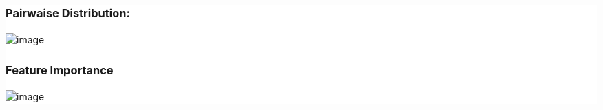 <h3>Pairwaise Distribution:</h3>
<img width="2988" height="3393" alt="image" src="https://github.com/user-attachments/assets/59704ffd-1223-4e15-85aa-1c00ea311778" />


<h3>Feature Importance</h3>
<img width="680" height="633" alt="image" src="https://github.com/user-attachments/assets/67b35986-d89c-4cba-8ca7-abee7ba77536" />
